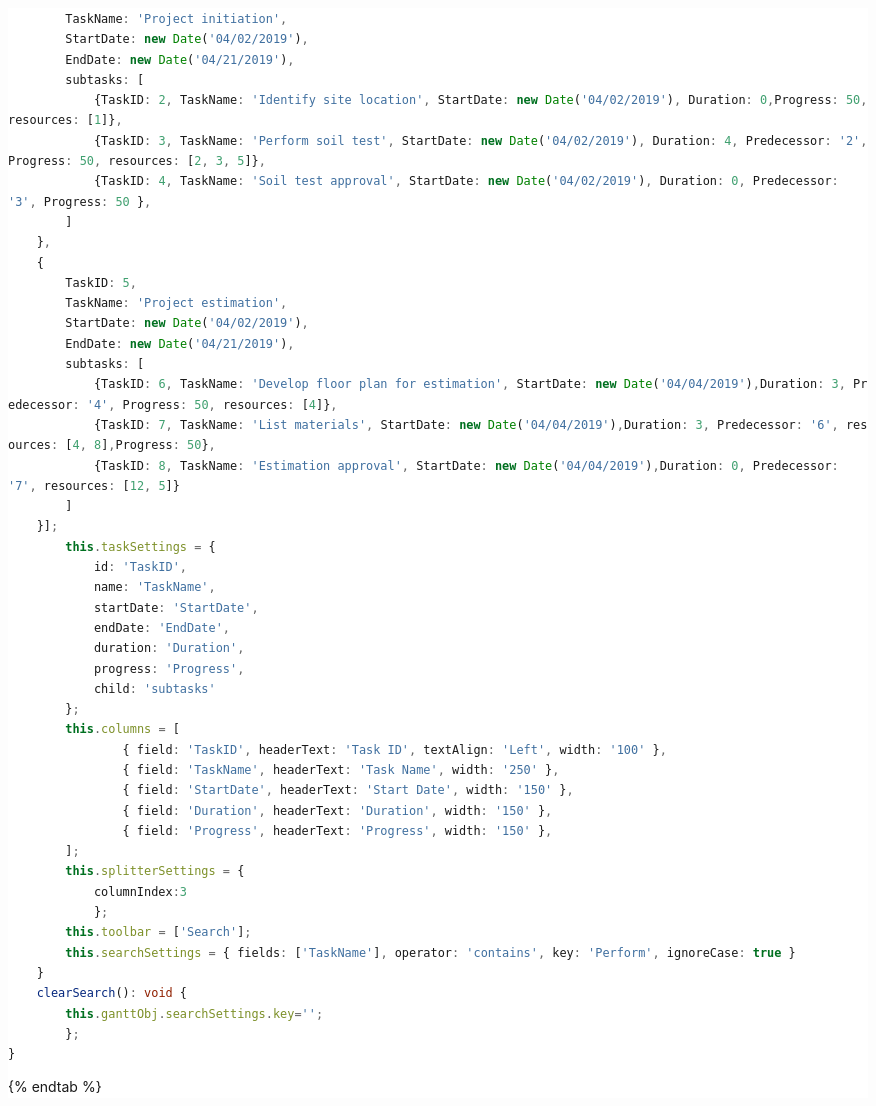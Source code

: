 ```typescript
        TaskName: 'Project initiation',
        StartDate: new Date('04/02/2019'),
        EndDate: new Date('04/21/2019'),
        subtasks: [
            {TaskID: 2, TaskName: 'Identify site location', StartDate: new Date('04/02/2019'), Duration: 0,Progress: 50, resources: [1]},
            {TaskID: 3, TaskName: 'Perform soil test', StartDate: new Date('04/02/2019'), Duration: 4, Predecessor: '2',Progress: 50, resources: [2, 3, 5]},
            {TaskID: 4, TaskName: 'Soil test approval', StartDate: new Date('04/02/2019'), Duration: 0, Predecessor: '3', Progress: 50 },
        ]
    },
    {
        TaskID: 5,
        TaskName: 'Project estimation',
        StartDate: new Date('04/02/2019'),
        EndDate: new Date('04/21/2019'),
        subtasks: [
            {TaskID: 6, TaskName: 'Develop floor plan for estimation', StartDate: new Date('04/04/2019'),Duration: 3, Predecessor: '4', Progress: 50, resources: [4]},
            {TaskID: 7, TaskName: 'List materials', StartDate: new Date('04/04/2019'),Duration: 3, Predecessor: '6', resources: [4, 8],Progress: 50},
            {TaskID: 8, TaskName: 'Estimation approval', StartDate: new Date('04/04/2019'),Duration: 0, Predecessor: '7', resources: [12, 5]}
        ]
    }];
        this.taskSettings = {
            id: 'TaskID',
            name: 'TaskName',
            startDate: 'StartDate',
            endDate: 'EndDate',
            duration: 'Duration',
            progress: 'Progress',
            child: 'subtasks'
        };
        this.columns = [
                { field: 'TaskID', headerText: 'Task ID', textAlign: 'Left', width: '100' },
                { field: 'TaskName', headerText: 'Task Name', width: '250' },
                { field: 'StartDate', headerText: 'Start Date', width: '150' },
                { field: 'Duration', headerText: 'Duration', width: '150' },
                { field: 'Progress', headerText: 'Progress', width: '150' },
        ];
        this.splitterSettings = {
            columnIndex:3
            };
        this.toolbar = ['Search'];
        this.searchSettings = { fields: ['TaskName'], operator: 'contains', key: 'Perform', ignoreCase: true }
    }
    clearSearch(): void {
        this.ganttObj.searchSettings.key='';
        };
}

```

{% endtab %}
